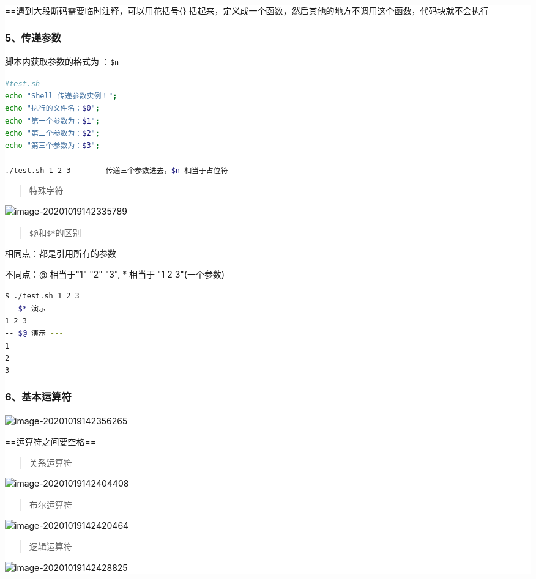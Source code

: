 ```bash
```

==遇到大段断码需要临时注释，可以用花括号{} 括起来，定义成一个函数，然后其他的地方不调用这个函数，代码块就不会执行

### 5、传递参数

脚本内获取参数的格式为 ：`$n`

```bash
#test.sh
echo "Shell 传递参数实例！";
echo "执行的文件名：$0";
echo "第一个参数为：$1";
echo "第二个参数为：$2";
echo "第三个参数为：$3";

./test.sh 1 2 3        传递三个参数进去，$n 相当于占位符
```

> 特殊字符

![image-20201019142335789](https://xy-picgo.oss-cn-shenzhen.aliyuncs.com/20201019142335.png)

> `$@`和`$*`的区别

相同点：都是引用所有的参数

不同点：@ 相当于"1" "2" "3",   * 相当于 "1 2 3"(一个参数)

```bash
$ ./test.sh 1 2 3
-- $* 演示 ---
1 2 3
-- $@ 演示 ---
1
2
3
```

### 6、基本运算符

![image-20201019142356265](https://xy-picgo.oss-cn-shenzhen.aliyuncs.com/20201019142356.png)

==运算符之间要空格==

> 关系运算符

![image-20201019142404408](https://xy-picgo.oss-cn-shenzhen.aliyuncs.com/20201019142404.png)

> 布尔运算符

![image-20201019142420464](https://xy-picgo.oss-cn-shenzhen.aliyuncs.com/20201019142420.png)

> 逻辑运算符

![image-20201019142428825](https://xy-picgo.oss-cn-shenzhen.aliyuncs.com/20201019142428.png)
